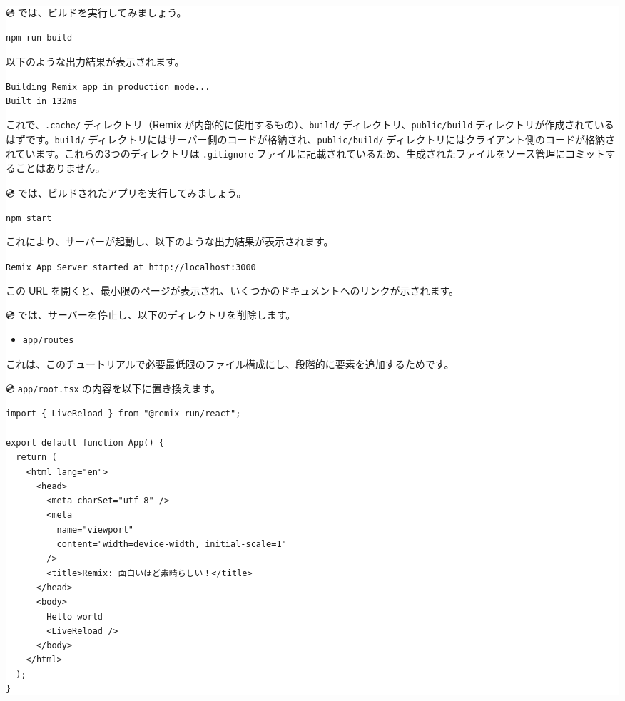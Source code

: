 💿 では、ビルドを実行してみましょう。

```shellscript nonumber
npm run build
```

以下のような出力結果が表示されます。

```
Building Remix app in production mode...
Built in 132ms
```

これで、`.cache/` ディレクトリ（Remix が内部的に使用するもの）、`build/` ディレクトリ、`public/build` ディレクトリが作成されているはずです。`build/` ディレクトリにはサーバー側のコードが格納され、`public/build/` ディレクトリにはクライアント側のコードが格納されています。これらの3つのディレクトリは `.gitignore` ファイルに記載されているため、生成されたファイルをソース管理にコミットすることはありません。

💿 では、ビルドされたアプリを実行してみましょう。

```shellscript nonumber
npm start
```

これにより、サーバーが起動し、以下のような出力結果が表示されます。

```
Remix App Server started at http://localhost:3000
```

この URL を開くと、最小限のページが表示され、いくつかのドキュメントへのリンクが示されます。

💿 では、サーバーを停止し、以下のディレクトリを削除します。

- `app/routes`

これは、このチュートリアルで必要最低限のファイル構成にし、段階的に要素を追加するためです。

💿 `app/root.tsx` の内容を以下に置き換えます。

```tsx filename=app/root.tsx
import { LiveReload } from "@remix-run/react";

export default function App() {
  return (
    <html lang="en">
      <head>
        <meta charSet="utf-8" />
        <meta
          name="viewport"
          content="width=device-width, initial-scale=1"
        />
        <title>Remix: 面白いほど素晴らしい！</title>
      </head>
      <body>
        Hello world
        <LiveReload />
      </body>
    </html>
  );
}
```
